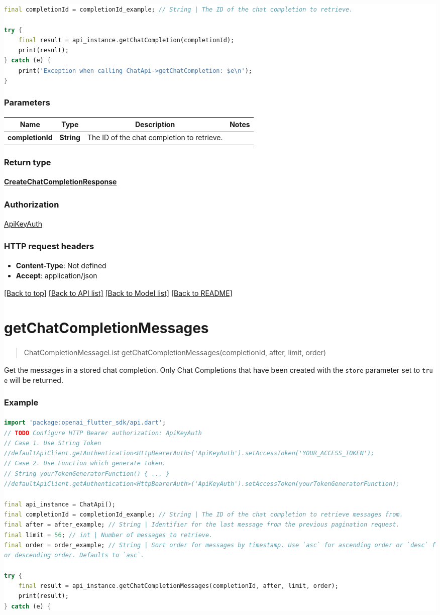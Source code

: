 ```dart
final completionId = completionId_example; // String | The ID of the chat completion to retrieve.

try {
    final result = api_instance.getChatCompletion(completionId);
    print(result);
} catch (e) {
    print('Exception when calling ChatApi->getChatCompletion: $e\n');
}
```

### Parameters

Name | Type | Description  | Notes
------------- | ------------- | ------------- | -------------
 **completionId** | **String**| The ID of the chat completion to retrieve. | 

### Return type

[**CreateChatCompletionResponse**](CreateChatCompletionResponse.md)

### Authorization

[ApiKeyAuth](../README.md#ApiKeyAuth)

### HTTP request headers

 - **Content-Type**: Not defined
 - **Accept**: application/json

[[Back to top]](#) [[Back to API list]](../README.md#documentation-for-api-endpoints) [[Back to Model list]](../README.md#documentation-for-models) [[Back to README]](../README.md)

# **getChatCompletionMessages**
> ChatCompletionMessageList getChatCompletionMessages(completionId, after, limit, order)

Get the messages in a stored chat completion. Only Chat Completions that have been created with the `store` parameter set to `true` will be returned. 

### Example
```dart
import 'package:openai_flutter_sdk/api.dart';
// TODO Configure HTTP Bearer authorization: ApiKeyAuth
// Case 1. Use String Token
//defaultApiClient.getAuthentication<HttpBearerAuth>('ApiKeyAuth').setAccessToken('YOUR_ACCESS_TOKEN');
// Case 2. Use Function which generate token.
// String yourTokenGeneratorFunction() { ... }
//defaultApiClient.getAuthentication<HttpBearerAuth>('ApiKeyAuth').setAccessToken(yourTokenGeneratorFunction);

final api_instance = ChatApi();
final completionId = completionId_example; // String | The ID of the chat completion to retrieve messages from.
final after = after_example; // String | Identifier for the last message from the previous pagination request.
final limit = 56; // int | Number of messages to retrieve.
final order = order_example; // String | Sort order for messages by timestamp. Use `asc` for ascending order or `desc` for descending order. Defaults to `asc`.

try {
    final result = api_instance.getChatCompletionMessages(completionId, after, limit, order);
    print(result);
} catch (e) {
```